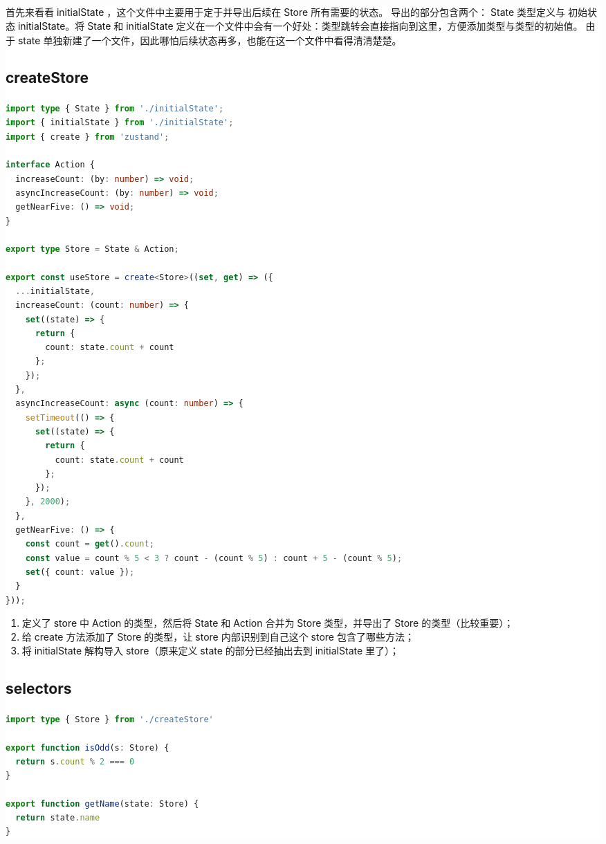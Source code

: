 首先来看看 initialState ，这个文件中主要用于定于并导出后续在 Store 所有需要的状态。
导出的部分包含两个： State 类型定义与 初始状态 initialState。将 State 和 initialState 定义在一个文件中会有一个好处：类型跳转会直接指向到这里，方便添加类型与类型的初始值。 由于 state 单独新建了一个文件，因此哪怕后续状态再多，也能在这一个文件中看得清清楚楚。

## createStore

```TypeScript
import type { State } from './initialState';
import { initialState } from './initialState';
import { create } from 'zustand';

interface Action {
  increaseCount: (by: number) => void;
  asyncIncreaseCount: (by: number) => void;
  getNearFive: () => void;
}

export type Store = State & Action;

export const useStore = create<Store>((set, get) => ({
  ...initialState,
  increaseCount: (count: number) => {
    set((state) => {
      return {
        count: state.count + count
      };
    });
  },
  asyncIncreaseCount: async (count: number) => {
    setTimeout(() => {
      set((state) => {
        return {
          count: state.count + count
        };
      });
    }, 2000);
  },
  getNearFive: () => {
    const count = get().count;
    const value = count % 5 < 3 ? count - (count % 5) : count + 5 - (count % 5);
    set({ count: value });
  }
}));
```

1. 定义了 store 中 Action 的类型，然后将 State 和 Action 合并为 Store 类型，并导出了 Store 的类型（比较重要）；
2. 给 create 方法添加了 Store 的类型，让 store 内部识别到自己这个 store 包含了哪些方法；
3. 将 initialState 解构导入 store（原来定义 state 的部分已经抽出去到 initialState 里了）；

## selectors

```ts
import type { Store } from './createStore'

export function isOdd(s: Store) {
  return s.count % 2 === 0
}

export function getName(state: Store) {
  return state.name
}
```

